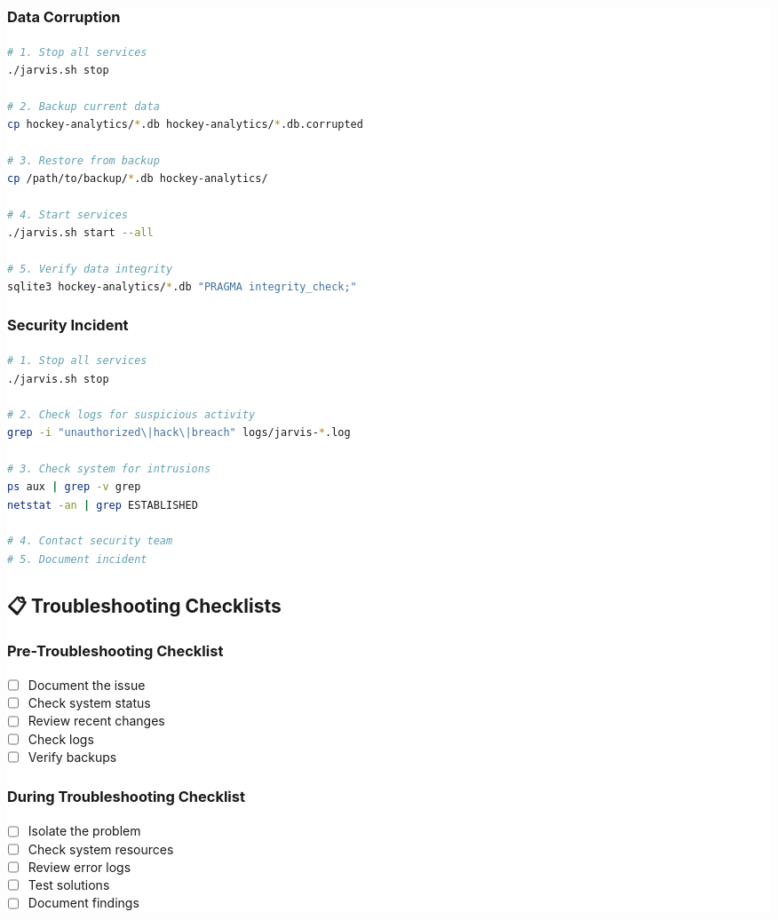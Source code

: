 ### Data Corruption
```bash
# 1. Stop all services
./jarvis.sh stop

# 2. Backup current data
cp hockey-analytics/*.db hockey-analytics/*.db.corrupted

# 3. Restore from backup
cp /path/to/backup/*.db hockey-analytics/

# 4. Start services
./jarvis.sh start --all

# 5. Verify data integrity
sqlite3 hockey-analytics/*.db "PRAGMA integrity_check;"
```

### Security Incident
```bash
# 1. Stop all services
./jarvis.sh stop

# 2. Check logs for suspicious activity
grep -i "unauthorized\|hack\|breach" logs/jarvis-*.log

# 3. Check system for intrusions
ps aux | grep -v grep
netstat -an | grep ESTABLISHED

# 4. Contact security team
# 5. Document incident
```

## 📋 Troubleshooting Checklists

### Pre-Troubleshooting Checklist
- [ ] Document the issue
- [ ] Check system status
- [ ] Review recent changes
- [ ] Check logs
- [ ] Verify backups

### During Troubleshooting Checklist
- [ ] Isolate the problem
- [ ] Check system resources
- [ ] Review error logs
- [ ] Test solutions
- [ ] Document findings
